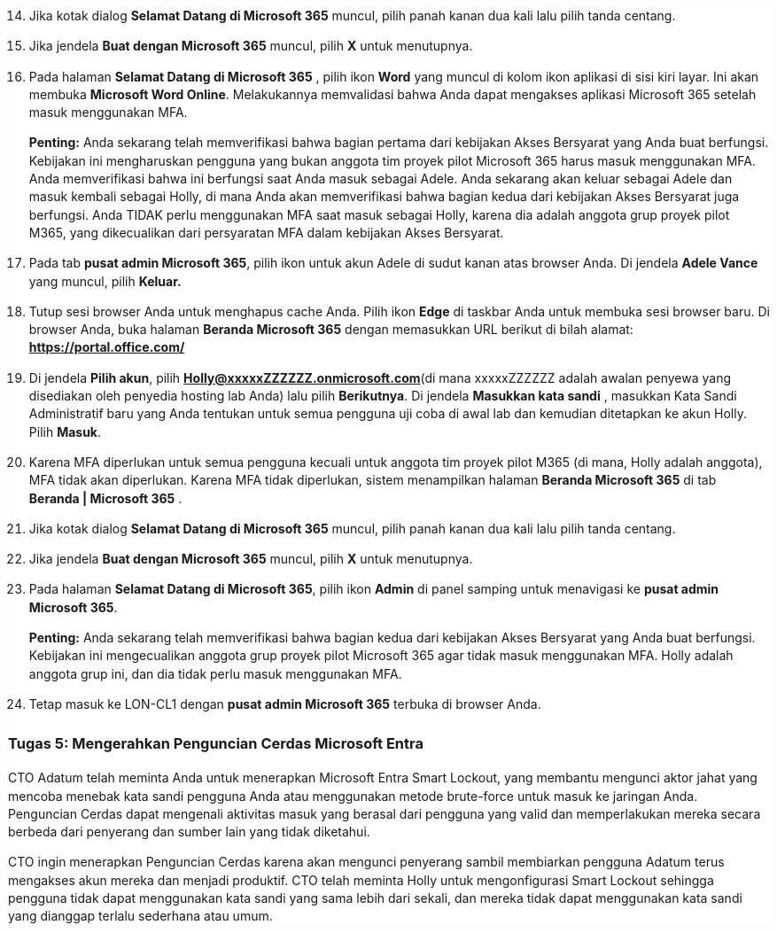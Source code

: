 14. Jika kotak dialog **Selamat Datang di Microsoft 365** muncul, pilih panah kanan dua kali lalu pilih tanda centang.

15. Jika jendela **Buat dengan Microsoft 365** muncul, pilih **X** untuk menutupnya.

16. Pada halaman **Selamat Datang di Microsoft 365** , pilih ikon **Word** yang muncul di kolom ikon aplikasi di sisi kiri layar. Ini akan membuka **Microsoft Word Online**. Melakukannya memvalidasi bahwa Anda dapat mengakses aplikasi Microsoft 365 setelah masuk menggunakan MFA.  <br/>

    **Penting:** Anda sekarang telah memverifikasi bahwa bagian pertama dari kebijakan Akses Bersyarat yang Anda buat berfungsi. Kebijakan ini mengharuskan pengguna yang bukan anggota tim proyek pilot Microsoft 365 harus masuk menggunakan MFA. Anda memverifikasi bahwa ini berfungsi saat Anda masuk sebagai Adele. Anda sekarang akan keluar sebagai Adele dan masuk kembali sebagai Holly, di mana Anda akan memverifikasi bahwa bagian kedua dari kebijakan Akses Bersyarat juga berfungsi. Anda TIDAK perlu menggunakan MFA saat masuk sebagai Holly, karena dia adalah anggota grup proyek pilot M365, yang dikecualikan dari persyaratan MFA dalam kebijakan Akses Bersyarat.

17. Pada tab **pusat admin Microsoft 365**, pilih ikon untuk akun Adele di sudut kanan atas browser Anda. Di jendela **Adele Vance** yang muncul, pilih **Keluar.** <br/>
    
18. Tutup sesi browser Anda untuk menghapus cache Anda. Pilih ikon **Edge** di taskbar Anda untuk membuka sesi browser baru. Di browser Anda, buka halaman **Beranda Microsoft 365** dengan memasukkan URL berikut di bilah alamat: **https://portal.office.com/** 

19. Di jendela **Pilih akun**, pilih **Holly@xxxxxZZZZZZ.onmicrosoft.com**(di mana xxxxxZZZZZZ adalah awalan penyewa yang disediakan oleh penyedia hosting lab Anda) lalu pilih **Berikutnya**. Di jendela **Masukkan kata sandi** , masukkan Kata Sandi Administratif baru yang Anda tentukan untuk semua pengguna uji coba di awal lab dan kemudian ditetapkan ke akun Holly. Pilih **Masuk**.

20. Karena MFA diperlukan untuk semua pengguna kecuali untuk anggota tim proyek pilot M365 (di mana, Holly adalah anggota), MFA tidak akan diperlukan. Karena MFA tidak diperlukan, sistem menampilkan halaman **Beranda Microsoft 365** di tab **Beranda | Microsoft 365** . 

21. Jika kotak dialog **Selamat Datang di Microsoft 365** muncul, pilih panah kanan dua kali lalu pilih tanda centang.

22. Jika jendela **Buat dengan Microsoft 365** muncul, pilih **X** untuk menutupnya.

23. Pada halaman **Selamat Datang di Microsoft 365**, pilih ikon **Admin** di panel samping untuk menavigasi ke **pusat admin Microsoft 365**. <br/>

    **Penting:** Anda sekarang telah memverifikasi bahwa bagian kedua dari kebijakan Akses Bersyarat yang Anda buat berfungsi. Kebijakan ini mengecualikan anggota grup proyek pilot Microsoft 365 agar tidak masuk menggunakan MFA. Holly adalah anggota grup ini, dan dia tidak perlu masuk menggunakan MFA.

24. Tetap masuk ke LON-CL1 dengan **pusat admin Microsoft 365** terbuka di browser Anda.


### Tugas 5: Mengerahkan Penguncian Cerdas Microsoft Entra

CTO Adatum telah meminta Anda untuk menerapkan Microsoft Entra Smart Lockout, yang membantu mengunci aktor jahat yang mencoba menebak kata sandi pengguna Anda atau menggunakan metode brute-force untuk masuk ke jaringan Anda. Penguncian Cerdas dapat mengenali aktivitas masuk yang berasal dari pengguna yang valid dan memperlakukan mereka secara berbeda dari penyerang dan sumber lain yang tidak diketahui. 

CTO ingin menerapkan Penguncian Cerdas karena akan mengunci penyerang sambil membiarkan pengguna Adatum terus mengakses akun mereka dan menjadi produktif. CTO telah meminta Holly untuk mengonfigurasi Smart Lockout sehingga pengguna tidak dapat menggunakan kata sandi yang sama lebih dari sekali, dan mereka tidak dapat menggunakan kata sandi yang dianggap terlalu sederhana atau umum. 
